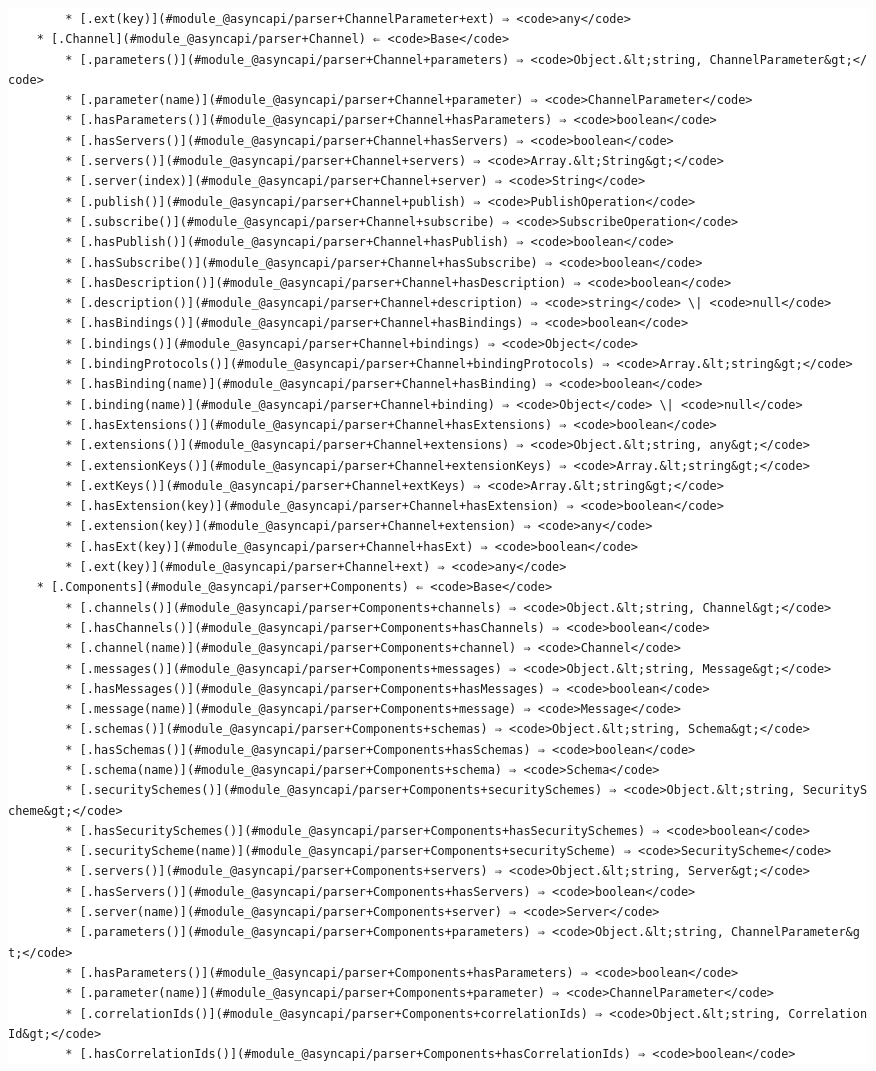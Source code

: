             * [.ext(key)](#module_@asyncapi/parser+ChannelParameter+ext) ⇒ <code>any</code>
        * [.Channel](#module_@asyncapi/parser+Channel) ⇐ <code>Base</code>
            * [.parameters()](#module_@asyncapi/parser+Channel+parameters) ⇒ <code>Object.&lt;string, ChannelParameter&gt;</code>
            * [.parameter(name)](#module_@asyncapi/parser+Channel+parameter) ⇒ <code>ChannelParameter</code>
            * [.hasParameters()](#module_@asyncapi/parser+Channel+hasParameters) ⇒ <code>boolean</code>
            * [.hasServers()](#module_@asyncapi/parser+Channel+hasServers) ⇒ <code>boolean</code>
            * [.servers()](#module_@asyncapi/parser+Channel+servers) ⇒ <code>Array.&lt;String&gt;</code>
            * [.server(index)](#module_@asyncapi/parser+Channel+server) ⇒ <code>String</code>
            * [.publish()](#module_@asyncapi/parser+Channel+publish) ⇒ <code>PublishOperation</code>
            * [.subscribe()](#module_@asyncapi/parser+Channel+subscribe) ⇒ <code>SubscribeOperation</code>
            * [.hasPublish()](#module_@asyncapi/parser+Channel+hasPublish) ⇒ <code>boolean</code>
            * [.hasSubscribe()](#module_@asyncapi/parser+Channel+hasSubscribe) ⇒ <code>boolean</code>
            * [.hasDescription()](#module_@asyncapi/parser+Channel+hasDescription) ⇒ <code>boolean</code>
            * [.description()](#module_@asyncapi/parser+Channel+description) ⇒ <code>string</code> \| <code>null</code>
            * [.hasBindings()](#module_@asyncapi/parser+Channel+hasBindings) ⇒ <code>boolean</code>
            * [.bindings()](#module_@asyncapi/parser+Channel+bindings) ⇒ <code>Object</code>
            * [.bindingProtocols()](#module_@asyncapi/parser+Channel+bindingProtocols) ⇒ <code>Array.&lt;string&gt;</code>
            * [.hasBinding(name)](#module_@asyncapi/parser+Channel+hasBinding) ⇒ <code>boolean</code>
            * [.binding(name)](#module_@asyncapi/parser+Channel+binding) ⇒ <code>Object</code> \| <code>null</code>
            * [.hasExtensions()](#module_@asyncapi/parser+Channel+hasExtensions) ⇒ <code>boolean</code>
            * [.extensions()](#module_@asyncapi/parser+Channel+extensions) ⇒ <code>Object.&lt;string, any&gt;</code>
            * [.extensionKeys()](#module_@asyncapi/parser+Channel+extensionKeys) ⇒ <code>Array.&lt;string&gt;</code>
            * [.extKeys()](#module_@asyncapi/parser+Channel+extKeys) ⇒ <code>Array.&lt;string&gt;</code>
            * [.hasExtension(key)](#module_@asyncapi/parser+Channel+hasExtension) ⇒ <code>boolean</code>
            * [.extension(key)](#module_@asyncapi/parser+Channel+extension) ⇒ <code>any</code>
            * [.hasExt(key)](#module_@asyncapi/parser+Channel+hasExt) ⇒ <code>boolean</code>
            * [.ext(key)](#module_@asyncapi/parser+Channel+ext) ⇒ <code>any</code>
        * [.Components](#module_@asyncapi/parser+Components) ⇐ <code>Base</code>
            * [.channels()](#module_@asyncapi/parser+Components+channels) ⇒ <code>Object.&lt;string, Channel&gt;</code>
            * [.hasChannels()](#module_@asyncapi/parser+Components+hasChannels) ⇒ <code>boolean</code>
            * [.channel(name)](#module_@asyncapi/parser+Components+channel) ⇒ <code>Channel</code>
            * [.messages()](#module_@asyncapi/parser+Components+messages) ⇒ <code>Object.&lt;string, Message&gt;</code>
            * [.hasMessages()](#module_@asyncapi/parser+Components+hasMessages) ⇒ <code>boolean</code>
            * [.message(name)](#module_@asyncapi/parser+Components+message) ⇒ <code>Message</code>
            * [.schemas()](#module_@asyncapi/parser+Components+schemas) ⇒ <code>Object.&lt;string, Schema&gt;</code>
            * [.hasSchemas()](#module_@asyncapi/parser+Components+hasSchemas) ⇒ <code>boolean</code>
            * [.schema(name)](#module_@asyncapi/parser+Components+schema) ⇒ <code>Schema</code>
            * [.securitySchemes()](#module_@asyncapi/parser+Components+securitySchemes) ⇒ <code>Object.&lt;string, SecurityScheme&gt;</code>
            * [.hasSecuritySchemes()](#module_@asyncapi/parser+Components+hasSecuritySchemes) ⇒ <code>boolean</code>
            * [.securityScheme(name)](#module_@asyncapi/parser+Components+securityScheme) ⇒ <code>SecurityScheme</code>
            * [.servers()](#module_@asyncapi/parser+Components+servers) ⇒ <code>Object.&lt;string, Server&gt;</code>
            * [.hasServers()](#module_@asyncapi/parser+Components+hasServers) ⇒ <code>boolean</code>
            * [.server(name)](#module_@asyncapi/parser+Components+server) ⇒ <code>Server</code>
            * [.parameters()](#module_@asyncapi/parser+Components+parameters) ⇒ <code>Object.&lt;string, ChannelParameter&gt;</code>
            * [.hasParameters()](#module_@asyncapi/parser+Components+hasParameters) ⇒ <code>boolean</code>
            * [.parameter(name)](#module_@asyncapi/parser+Components+parameter) ⇒ <code>ChannelParameter</code>
            * [.correlationIds()](#module_@asyncapi/parser+Components+correlationIds) ⇒ <code>Object.&lt;string, CorrelationId&gt;</code>
            * [.hasCorrelationIds()](#module_@asyncapi/parser+Components+hasCorrelationIds) ⇒ <code>boolean</code>